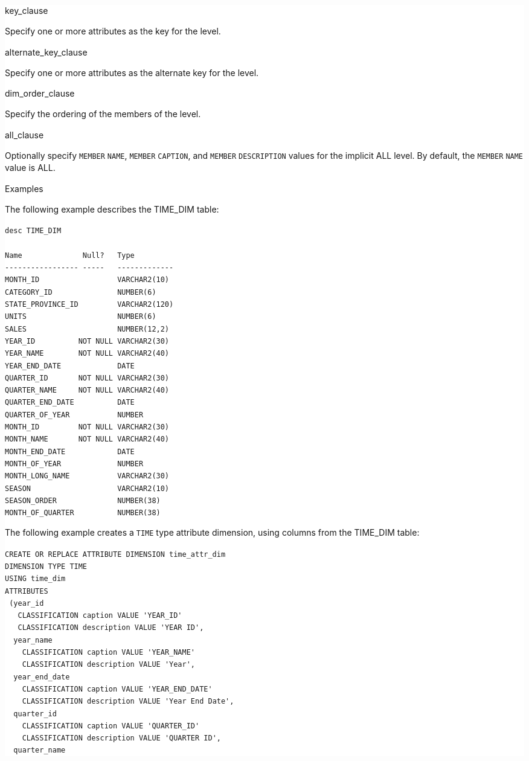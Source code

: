 key_clause

Specify one or more attributes as the key for the level.

alternate_key_clause

Specify one or more attributes as the alternate key for the level.

dim_order_clause

Specify the ordering of the members of the level.

all_clause

Optionally specify `MEMBER` `NAME`, `MEMBER` `CAPTION`, and `MEMBER`
`DESCRIPTION` values for the implicit ALL level. By default, the `MEMBER`
`NAME` value is ALL.

Examples

The following example describes the TIME_DIM table:

    
    
    desc TIME_DIM
    
    Name              Null?   Type          
    ----------------- -----   ------------- 
    MONTH_ID                  VARCHAR2(10)  
    CATEGORY_ID               NUMBER(6)     
    STATE_PROVINCE_ID         VARCHAR2(120) 
    UNITS                     NUMBER(6)     
    SALES                     NUMBER(12,2)  
    YEAR_ID          NOT NULL VARCHAR2(30) 
    YEAR_NAME        NOT NULL VARCHAR2(40) 
    YEAR_END_DATE             DATE         
    QUARTER_ID       NOT NULL VARCHAR2(30) 
    QUARTER_NAME     NOT NULL VARCHAR2(40) 
    QUARTER_END_DATE          DATE         
    QUARTER_OF_YEAR           NUMBER       
    MONTH_ID         NOT NULL VARCHAR2(30) 
    MONTH_NAME       NOT NULL VARCHAR2(40) 
    MONTH_END_DATE            DATE         
    MONTH_OF_YEAR             NUMBER       
    MONTH_LONG_NAME           VARCHAR2(30) 
    SEASON                    VARCHAR2(10) 
    SEASON_ORDER              NUMBER(38)   
    MONTH_OF_QUARTER          NUMBER(38) 

The following example creates a `TIME` type attribute dimension, using columns
from the TIME_DIM table:

    
    
    CREATE OR REPLACE ATTRIBUTE DIMENSION time_attr_dim
    DIMENSION TYPE TIME
    USING time_dim
    ATTRIBUTES
     (year_id
       CLASSIFICATION caption VALUE 'YEAR_ID'
       CLASSIFICATION description VALUE 'YEAR ID',
      year_name
        CLASSIFICATION caption VALUE 'YEAR_NAME'
        CLASSIFICATION description VALUE 'Year',
      year_end_date
        CLASSIFICATION caption VALUE 'YEAR_END_DATE'
        CLASSIFICATION description VALUE 'Year End Date',
      quarter_id
        CLASSIFICATION caption VALUE 'QUARTER_ID'
        CLASSIFICATION description VALUE 'QUARTER ID',
      quarter_name